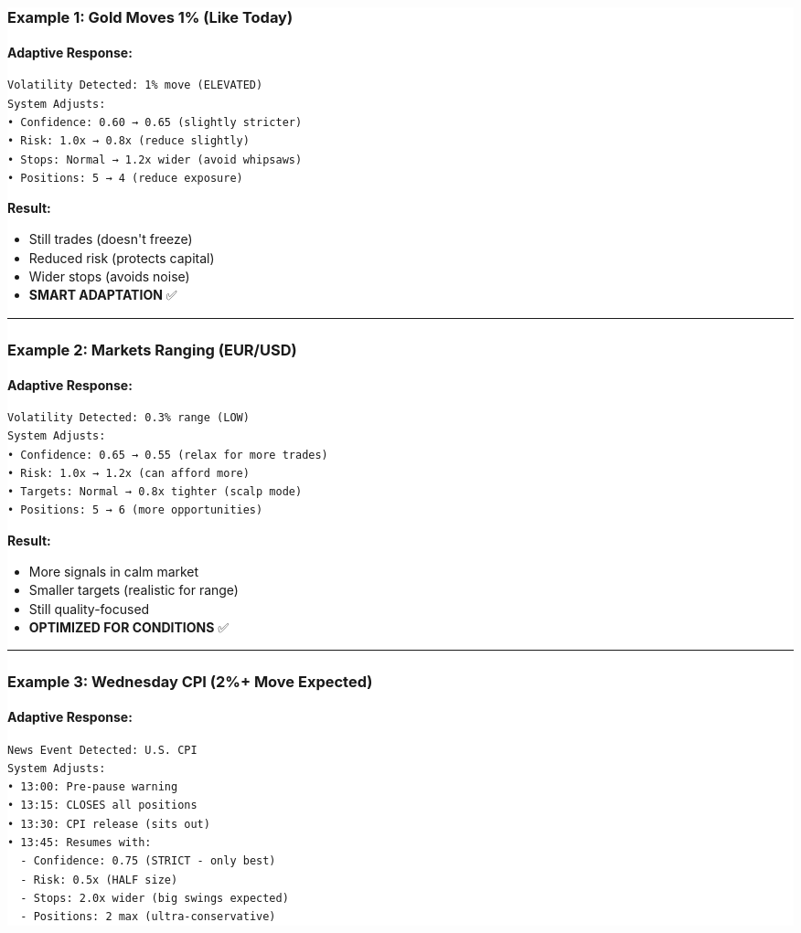 ### **Example 1: Gold Moves 1% (Like Today)**

**Adaptive Response:**
```
Volatility Detected: 1% move (ELEVATED)
System Adjusts:
• Confidence: 0.60 → 0.65 (slightly stricter)
• Risk: 1.0x → 0.8x (reduce slightly)
• Stops: Normal → 1.2x wider (avoid whipsaws)
• Positions: 5 → 4 (reduce exposure)
```

**Result:**
- Still trades (doesn't freeze)
- Reduced risk (protects capital)
- Wider stops (avoids noise)
- **SMART ADAPTATION** ✅

---

### **Example 2: Markets Ranging (EUR/USD)**

**Adaptive Response:**
```
Volatility Detected: 0.3% range (LOW)
System Adjusts:
• Confidence: 0.65 → 0.55 (relax for more trades)
• Risk: 1.0x → 1.2x (can afford more)
• Targets: Normal → 0.8x tighter (scalp mode)
• Positions: 5 → 6 (more opportunities)
```

**Result:**
- More signals in calm market
- Smaller targets (realistic for range)
- Still quality-focused
- **OPTIMIZED FOR CONDITIONS** ✅

---

### **Example 3: Wednesday CPI (2%+ Move Expected)**

**Adaptive Response:**
```
News Event Detected: U.S. CPI
System Adjusts:
• 13:00: Pre-pause warning
• 13:15: CLOSES all positions
• 13:30: CPI release (sits out)
• 13:45: Resumes with:
  - Confidence: 0.75 (STRICT - only best)
  - Risk: 0.5x (HALF size)
  - Stops: 2.0x wider (big swings expected)
  - Positions: 2 max (ultra-conservative)
```
